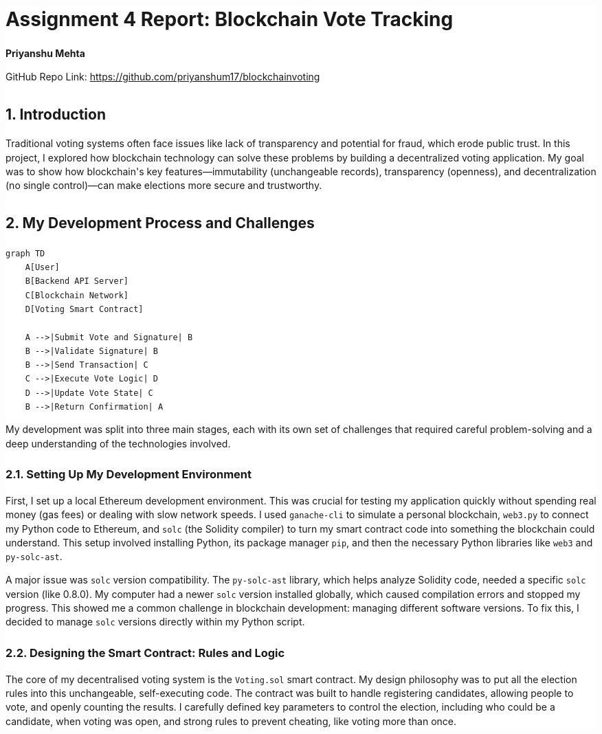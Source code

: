 # Assignment 4 Report: Blockchain Vote Tracking

**Priyanshu Mehta**

GitHub Repo Link: https://github.com/priyanshum17/blockchainvoting
## 1. Introduction

Traditional voting systems often face issues like lack of transparency and potential for fraud, which erode public trust. In this project, I explored how blockchain technology can solve these problems by building a decentralized voting application. My goal was to show how blockchain's key features—immutability (unchangeable records), transparency (openness), and decentralization (no single control)—can make elections more secure and trustworthy. 

## 2. My Development Process and Challenges

```mermaid
graph TD
    A[User]
    B[Backend API Server]
    C[Blockchain Network]
    D[Voting Smart Contract]

    A -->|Submit Vote and Signature| B
    B -->|Validate Signature| B
    B -->|Send Transaction| C
    C -->|Execute Vote Logic| D
    D -->|Update Vote State| C
    B -->|Return Confirmation| A
```


My development was split into three main stages, each with its own set of challenges that required careful problem-solving and a deep understanding of the technologies involved.
### 2.1. Setting Up My Development Environment

First, I set up a local Ethereum development environment. This was crucial for testing my application quickly without spending real money (gas fees) or dealing with slow network speeds. I used `ganache-cli` to simulate a personal blockchain, `web3.py` to connect my Python code to Ethereum, and `solc` (the Solidity compiler) to turn my smart contract code into something the blockchain could understand. This setup involved installing Python, its package manager `pip`, and then the necessary Python libraries like `web3` and `py-solc-ast`.

A major issue was `solc` version compatibility. The `py-solc-ast` library, which helps analyze Solidity code, needed a specific `solc` version (like 0.8.0). My computer had a newer `solc` version installed globally, which caused compilation errors and stopped my progress. This showed me a common challenge in blockchain development: managing different software versions. To fix this, I decided to manage `solc` versions directly within my Python script.

### 2.2. Designing the Smart Contract: Rules and Logic

The core of my decentralised voting system is the `Voting.sol` smart contract. My design philosophy was to put all the election rules into this unchangeable, self-executing code. The contract was built to handle registering candidates, allowing people to vote, and openly counting the results. I carefully defined key parameters to control the election, including who could be a candidate, when voting was open, and strong rules to prevent cheating, like voting more than once.

